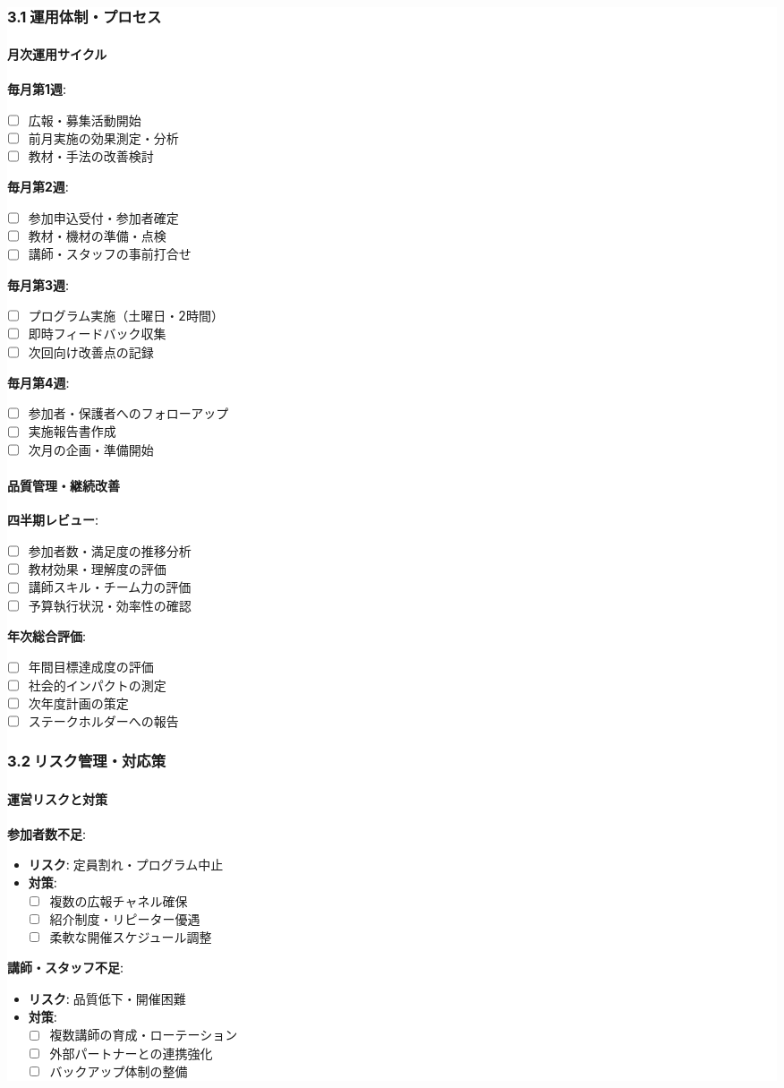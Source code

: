 ### 3.1 運用体制・プロセス

#### 月次運用サイクル
**毎月第1週**:
- [ ] 広報・募集活動開始
- [ ] 前月実施の効果測定・分析
- [ ] 教材・手法の改善検討

**毎月第2週**:
- [ ] 参加申込受付・参加者確定
- [ ] 教材・機材の準備・点検
- [ ] 講師・スタッフの事前打合せ

**毎月第3週**:
- [ ] プログラム実施（土曜日・2時間）
- [ ] 即時フィードバック収集
- [ ] 次回向け改善点の記録

**毎月第4週**:
- [ ] 参加者・保護者へのフォローアップ
- [ ] 実施報告書作成
- [ ] 次月の企画・準備開始

#### 品質管理・継続改善
**四半期レビュー**:
- [ ] 参加者数・満足度の推移分析
- [ ] 教材効果・理解度の評価
- [ ] 講師スキル・チーム力の評価
- [ ] 予算執行状況・効率性の確認

**年次総合評価**:
- [ ] 年間目標達成度の評価
- [ ] 社会的インパクトの測定
- [ ] 次年度計画の策定
- [ ] ステークホルダーへの報告

### 3.2 リスク管理・対応策

#### 運営リスクと対策

**参加者数不足**:
- **リスク**: 定員割れ・プログラム中止
- **対策**: 
  - [ ] 複数の広報チャネル確保
  - [ ] 紹介制度・リピーター優遇
  - [ ] 柔軟な開催スケジュール調整

**講師・スタッフ不足**:
- **リスク**: 品質低下・開催困難
- **対策**:
  - [ ] 複数講師の育成・ローテーション
  - [ ] 外部パートナーとの連携強化
  - [ ] バックアップ体制の整備
